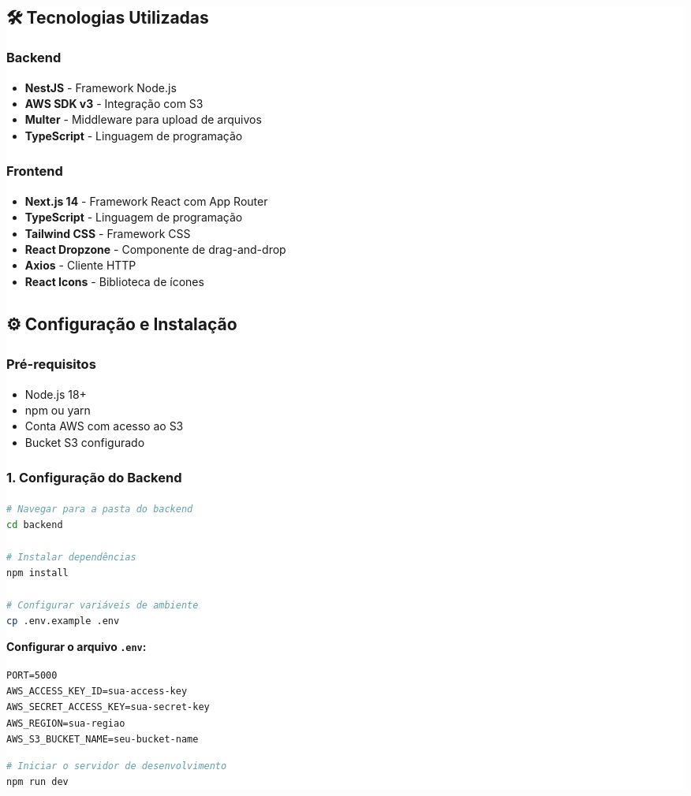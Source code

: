 ## 🛠️ Tecnologias Utilizadas

### Backend
- **NestJS** - Framework Node.js
- **AWS SDK v3** - Integração com S3
- **Multer** - Middleware para upload de arquivos
- **TypeScript** - Linguagem de programação

### Frontend
- **Next.js 14** - Framework React com App Router
- **TypeScript** - Linguagem de programação
- **Tailwind CSS** - Framework CSS
- **React Dropzone** - Componente de drag-and-drop
- **Axios** - Cliente HTTP
- **React Icons** - Biblioteca de ícones

## ⚙️ Configuração e Instalação

### Pré-requisitos
- Node.js 18+
- npm ou yarn
- Conta AWS com acesso ao S3
- Bucket S3 configurado

### 1. Configuração do Backend

```bash
# Navegar para a pasta do backend
cd backend

# Instalar dependências
npm install

# Configurar variáveis de ambiente
cp .env.example .env
```

**Configurar o arquivo `.env`:**
```env
PORT=5000
AWS_ACCESS_KEY_ID=sua-access-key
AWS_SECRET_ACCESS_KEY=sua-secret-key
AWS_REGION=sua-regiao
AWS_S3_BUCKET_NAME=seu-bucket-name
```

```bash
# Iniciar o servidor de desenvolvimento
npm run dev
```
